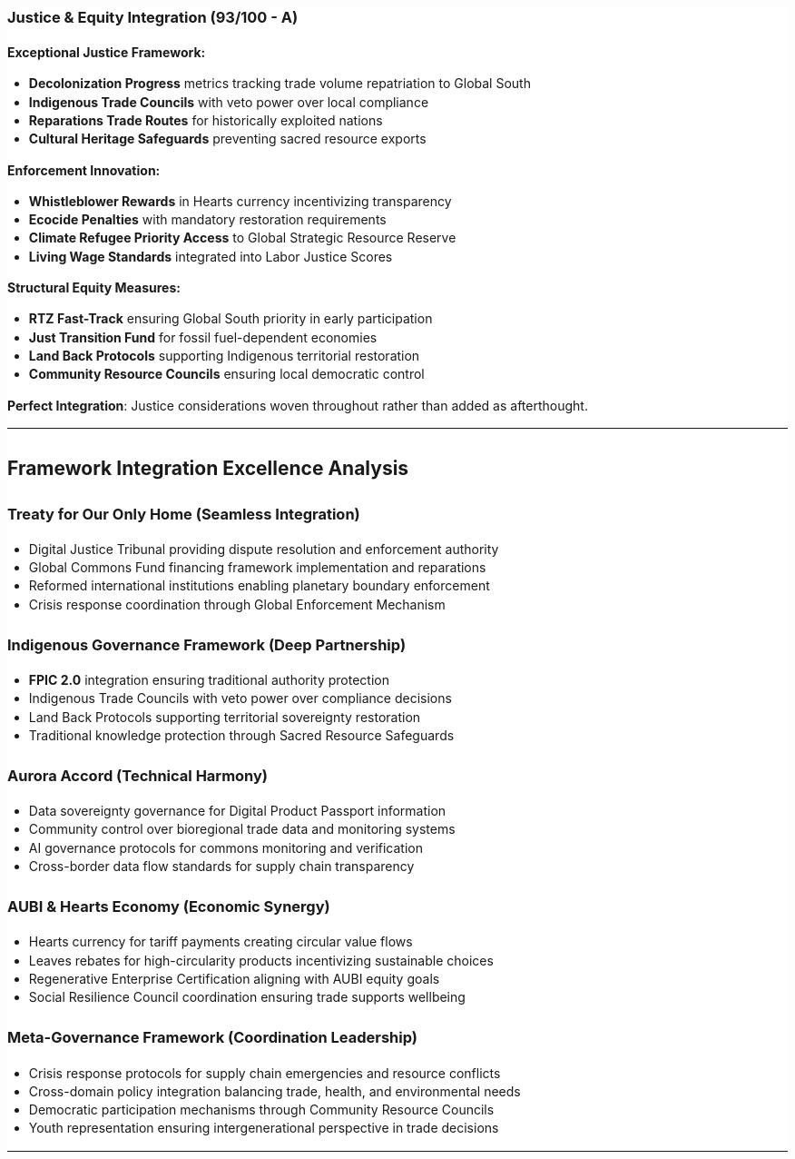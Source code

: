 ### **Justice & Equity Integration (93/100 - A)**
**Exceptional Justice Framework:**
- **Decolonization Progress** metrics tracking trade volume repatriation to Global South
- **Indigenous Trade Councils** with veto power over local compliance
- **Reparations Trade Routes** for historically exploited nations
- **Cultural Heritage Safeguards** preventing sacred resource exports

**Enforcement Innovation:**
- **Whistleblower Rewards** in Hearts currency incentivizing transparency
- **Ecocide Penalties** with mandatory restoration requirements
- **Climate Refugee Priority Access** to Global Strategic Resource Reserve
- **Living Wage Standards** integrated into Labor Justice Scores

**Structural Equity Measures:**
- **RTZ Fast-Track** ensuring Global South priority in early participation
- **Just Transition Fund** for fossil fuel-dependent economies
- **Land Back Protocols** supporting Indigenous territorial restoration
- **Community Resource Councils** ensuring local democratic control

**Perfect Integration**: Justice considerations woven throughout rather than added as afterthought.

---

## Framework Integration Excellence Analysis

### **Treaty for Our Only Home** (Seamless Integration)
- Digital Justice Tribunal providing dispute resolution and enforcement authority
- Global Commons Fund financing framework implementation and reparations
- Reformed international institutions enabling planetary boundary enforcement
- Crisis response coordination through Global Enforcement Mechanism

### **Indigenous Governance Framework** (Deep Partnership)
- **FPIC 2.0** integration ensuring traditional authority protection
- Indigenous Trade Councils with veto power over compliance decisions
- Land Back Protocols supporting territorial sovereignty restoration
- Traditional knowledge protection through Sacred Resource Safeguards

### **Aurora Accord** (Technical Harmony)
- Data sovereignty governance for Digital Product Passport information
- Community control over bioregional trade data and monitoring systems
- AI governance protocols for commons monitoring and verification
- Cross-border data flow standards for supply chain transparency

### **AUBI & Hearts Economy** (Economic Synergy)
- Hearts currency for tariff payments creating circular value flows
- Leaves rebates for high-circularity products incentivizing sustainable choices
- Regenerative Enterprise Certification aligning with AUBI equity goals
- Social Resilience Council coordination ensuring trade supports wellbeing

### **Meta-Governance Framework** (Coordination Leadership)
- Crisis response protocols for supply chain emergencies and resource conflicts
- Cross-domain policy integration balancing trade, health, and environmental needs
- Democratic participation mechanisms through Community Resource Councils
- Youth representation ensuring intergenerational perspective in trade decisions

---